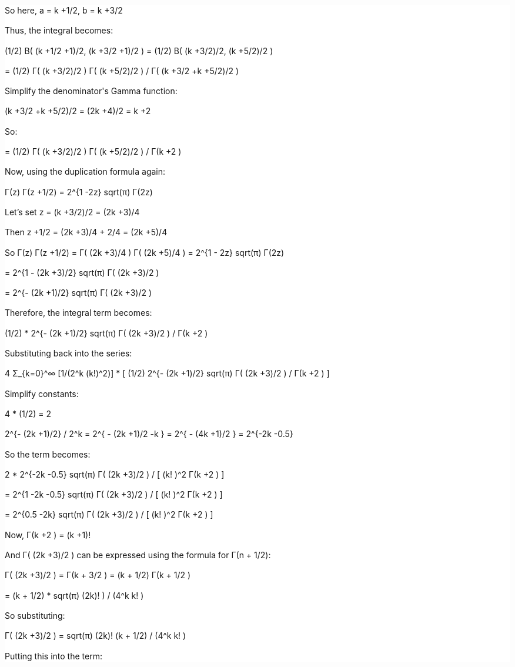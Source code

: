 So here, a = k +1/2, b = k +3/2

Thus, the integral becomes:

(1/2) B( (k +1/2 +1)/2, (k +3/2 +1)/2 ) = (1/2) B( (k +3/2)/2, (k +5/2)/2 )

= (1/2) Γ( (k +3/2)/2 ) Γ( (k +5/2)/2 ) / Γ( (k +3/2 +k +5/2)/2 )

Simplify the denominator's Gamma function:

(k +3/2 +k +5/2)/2 = (2k +4)/2 = k +2

So:

= (1/2) Γ( (k +3/2)/2 ) Γ( (k +5/2)/2 ) / Γ(k +2 )

Now, using the duplication formula again:

Γ(z) Γ(z +1/2) = 2^{1 -2z} sqrt(π) Γ(2z)

Let’s set z = (k +3/2)/2 = (2k +3)/4

Then z +1/2 = (2k +3)/4 + 2/4 = (2k +5)/4

So Γ(z) Γ(z +1/2) = Γ( (2k +3)/4 ) Γ( (2k +5)/4 ) = 2^{1 - 2z} sqrt(π) Γ(2z)

= 2^{1 - (2k +3)/2} sqrt(π) Γ( (2k +3)/2 )

= 2^{- (2k +1)/2} sqrt(π) Γ( (2k +3)/2 )

Therefore, the integral term becomes:

(1/2) * 2^{- (2k +1)/2} sqrt(π) Γ( (2k +3)/2 ) / Γ(k +2 )

Substituting back into the series:

4 Σ_{k=0}^∞ [1/(2^k (k!)^2)] * [ (1/2) 2^{- (2k +1)/2} sqrt(π) Γ( (2k +3)/2 ) / Γ(k +2 ) ]

Simplify constants:

4 * (1/2) = 2

2^{- (2k +1)/2} / 2^k = 2^{ - (2k +1)/2 -k } = 2^{ - (4k +1)/2 } = 2^{-2k -0.5}

So the term becomes:

2 * 2^{-2k -0.5} sqrt(π) Γ( (2k +3)/2 ) / [ (k! )^2 Γ(k +2 ) ]

= 2^{1 -2k -0.5} sqrt(π) Γ( (2k +3)/2 ) / [ (k! )^2 Γ(k +2 ) ]

= 2^{0.5 -2k} sqrt(π) Γ( (2k +3)/2 ) / [ (k! )^2 Γ(k +2 ) ]

Now, Γ(k +2 ) = (k +1)! 

And Γ( (2k +3)/2 ) can be expressed using the formula for Γ(n + 1/2):

Γ( (2k +3)/2 ) = Γ(k + 3/2 ) = (k + 1/2) Γ(k + 1/2 )

= (k + 1/2) * sqrt(π) (2k)! ) / (4^k k! )

So substituting:

Γ( (2k +3)/2 ) = sqrt(π) (2k)! (k + 1/2) / (4^k k! )

Putting this into the term:
